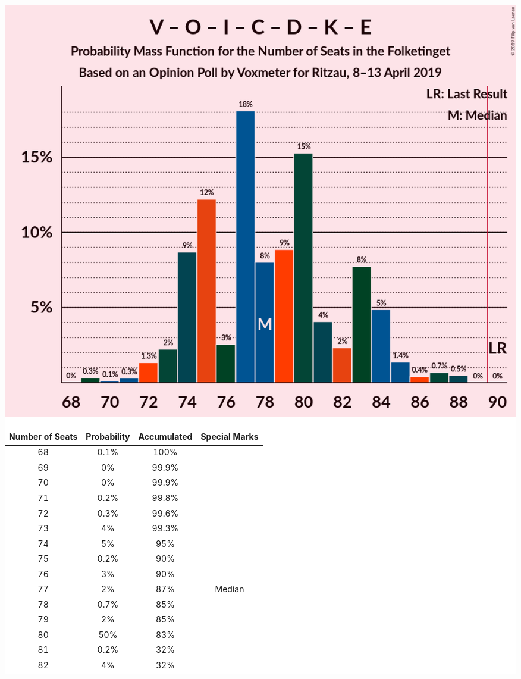 ![Graph with seats probability mass function not yet produced](2019-04-13-Voxmeter-coalitions-seats-pmf-v–o–i–c–d–k–e.png "Seats Probability Mass Function")

| Number of Seats | Probability | Accumulated | Special Marks |
|:---------------:|:-----------:|:-----------:|:-------------:|
| 68 | 0.1% | 100% |  |
| 69 | 0% | 99.9% |  |
| 70 | 0% | 99.9% |  |
| 71 | 0.2% | 99.8% |  |
| 72 | 0.3% | 99.6% |  |
| 73 | 4% | 99.3% |  |
| 74 | 5% | 95% |  |
| 75 | 0.2% | 90% |  |
| 76 | 3% | 90% |  |
| 77 | 2% | 87% | Median |
| 78 | 0.7% | 85% |  |
| 79 | 2% | 85% |  |
| 80 | 50% | 83% |  |
| 81 | 0.2% | 32% |  |
| 82 | 4% | 32% |  |